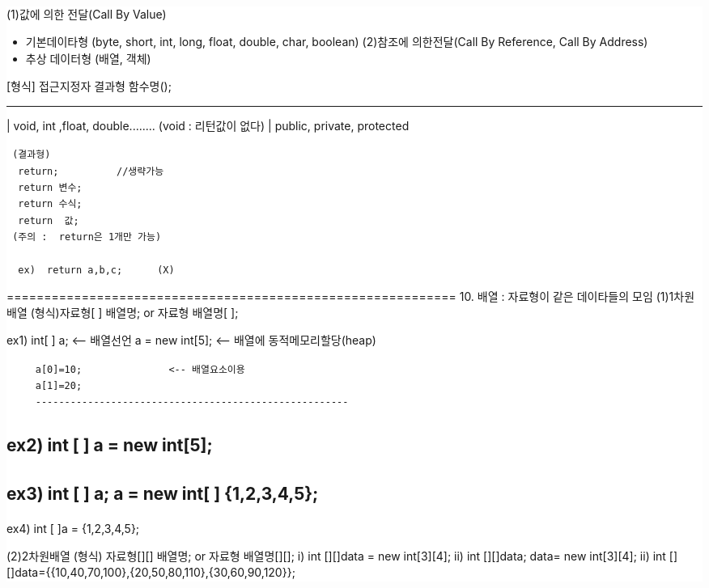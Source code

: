 (1)값에 의한 전달(Call By Value)

- 기본데이타형
(byte, short, int, long, float, double, char, boolean)
(2)참조에 의한전달(Call By Reference, Call By Address)
- 추상 데이터형
(배열, 객체)

[형식]
접근지정자 결과형 함수명();
-------  -----
|      void, int ,float, double........   (void : 리턴값이 없다)
|
public, private, protected

```
 (결과형)
  return;          //생략가능
  return 변수;
  return 수식;
  return  값;
 (주의 :  return은 1개만 가능)

  ex)  return a,b,c;      (X)

```

============================================================
10. 배열
: 자료형이 같은 데이타들의 모임
(1)1차원배열
(형식)자료형[ ] 배열명;      or    자료형 배열명[ ];

ex1)    int[ ] a;              <-- 배열선언
a = new int[5];        <-- 배열에 동적메모리할당(heap)

```
     a[0]=10;               <-- 배열요소이용
     a[1]=20;
     ------------------------------------------------------

```

ex2)   int [ ] a = new int[5];
------------------------------------------------------
ex3)   int [ ] a;
a = new int[ ] {1,2,3,4,5};
-------------------------------------------------------
ex4)   int [ ]a = {1,2,3,4,5};

(2)2차원배열
(형식) 자료형[][] 배열명;    or   자료형 배열명[][];
i)  int [][]data = new int[3][4];
ii) int [][]data;
data= new int[3][4];
ii) int [][]data={{10,40,70,100},{20,50,80,110},{30,60,90,120}};
